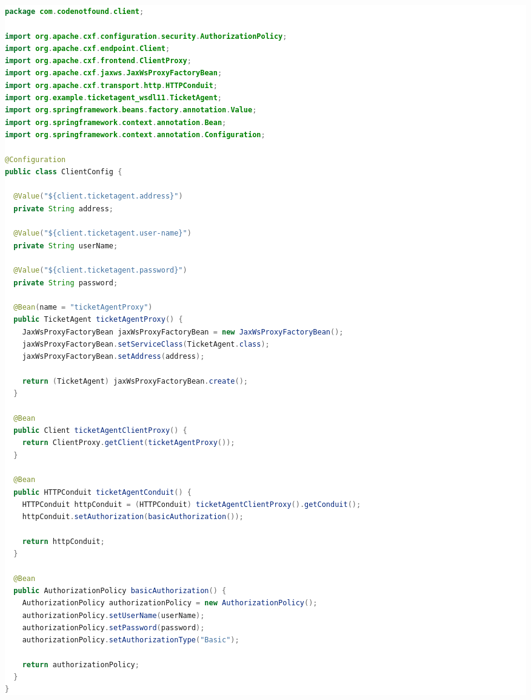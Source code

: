 ``` java
package com.codenotfound.client;

import org.apache.cxf.configuration.security.AuthorizationPolicy;
import org.apache.cxf.endpoint.Client;
import org.apache.cxf.frontend.ClientProxy;
import org.apache.cxf.jaxws.JaxWsProxyFactoryBean;
import org.apache.cxf.transport.http.HTTPConduit;
import org.example.ticketagent_wsdl11.TicketAgent;
import org.springframework.beans.factory.annotation.Value;
import org.springframework.context.annotation.Bean;
import org.springframework.context.annotation.Configuration;

@Configuration
public class ClientConfig {

  @Value("${client.ticketagent.address}")
  private String address;
  
  @Value("${client.ticketagent.user-name}")
  private String userName;
  
  @Value("${client.ticketagent.password}")
  private String password;

  @Bean(name = "ticketAgentProxy")
  public TicketAgent ticketAgentProxy() {
    JaxWsProxyFactoryBean jaxWsProxyFactoryBean = new JaxWsProxyFactoryBean();
    jaxWsProxyFactoryBean.setServiceClass(TicketAgent.class);
    jaxWsProxyFactoryBean.setAddress(address);

    return (TicketAgent) jaxWsProxyFactoryBean.create();
  }

  @Bean
  public Client ticketAgentClientProxy() {
    return ClientProxy.getClient(ticketAgentProxy());
  }

  @Bean
  public HTTPConduit ticketAgentConduit() {
    HTTPConduit httpConduit = (HTTPConduit) ticketAgentClientProxy().getConduit();
    httpConduit.setAuthorization(basicAuthorization());

    return httpConduit;
  }

  @Bean
  public AuthorizationPolicy basicAuthorization() {
    AuthorizationPolicy authorizationPolicy = new AuthorizationPolicy();
    authorizationPolicy.setUserName(userName);
    authorizationPolicy.setPassword(password);
    authorizationPolicy.setAuthorizationType("Basic");

    return authorizationPolicy;
  }
}
```
